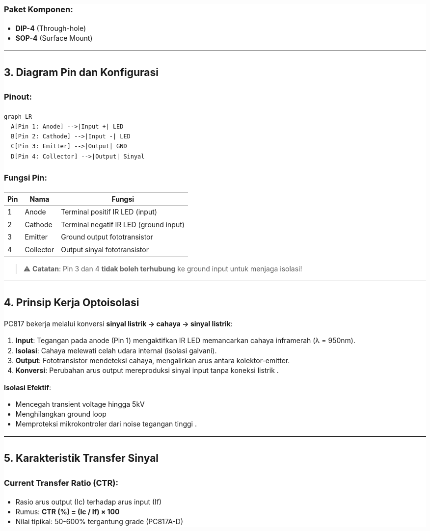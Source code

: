 ### **Paket Komponen:**
- **DIP-4** (Through-hole) 
- **SOP-4** (Surface Mount) 

---

## 3. Diagram Pin dan Konfigurasi
### **Pinout:**
```mermaid
graph LR
  A[Pin 1: Anode] -->|Input +| LED
  B[Pin 2: Cathode] -->|Input -| LED
  C[Pin 3: Emitter] -->|Output| GND
  D[Pin 4: Collector] -->|Output| Sinyal
```

### **Fungsi Pin:**
| **Pin** | **Nama** | **Fungsi** | 
|---------|----------|------------|
| 1 | Anode | Terminal positif IR LED (input) | 
| 2 | Cathode | Terminal negatif IR LED (ground input) | 
| 3 | Emitter | Ground output fototransistor | 
| 4 | Collector | Output sinyal fototransistor | 

> ⚠️ **Catatan**: Pin 3 dan 4 **tidak boleh terhubung** ke ground input untuk menjaga isolasi!

---

## 4. Prinsip Kerja Optoisolasi
PC817 bekerja melalui konversi **sinyal listrik → cahaya → sinyal listrik**:  
1. **Input**: Tegangan pada anode (Pin 1) mengaktifkan IR LED memancarkan cahaya inframerah (λ = 950nm).  
2. **Isolasi**: Cahaya melewati celah udara internal (isolasi galvani).  
3. **Output**: Fototransistor mendeteksi cahaya, mengalirkan arus antara kolektor-emitter.  
4. **Konversi**: Perubahan arus output mereproduksi sinyal input tanpa koneksi listrik .  

**Isolasi Efektif**:  
- Mencegah transient voltage hingga 5kV  
- Menghilangkan ground loop  
- Memproteksi mikrokontroler dari noise tegangan tinggi .

---

## 5. Karakteristik Transfer Sinyal
### **Current Transfer Ratio (CTR):**
- Rasio arus output (Ic) terhadap arus input (If)  
- Rumus: **CTR (%) = (Ic / If) × 100**  
- Nilai tipikal: 50-600% tergantung grade (PC817A-D) 
